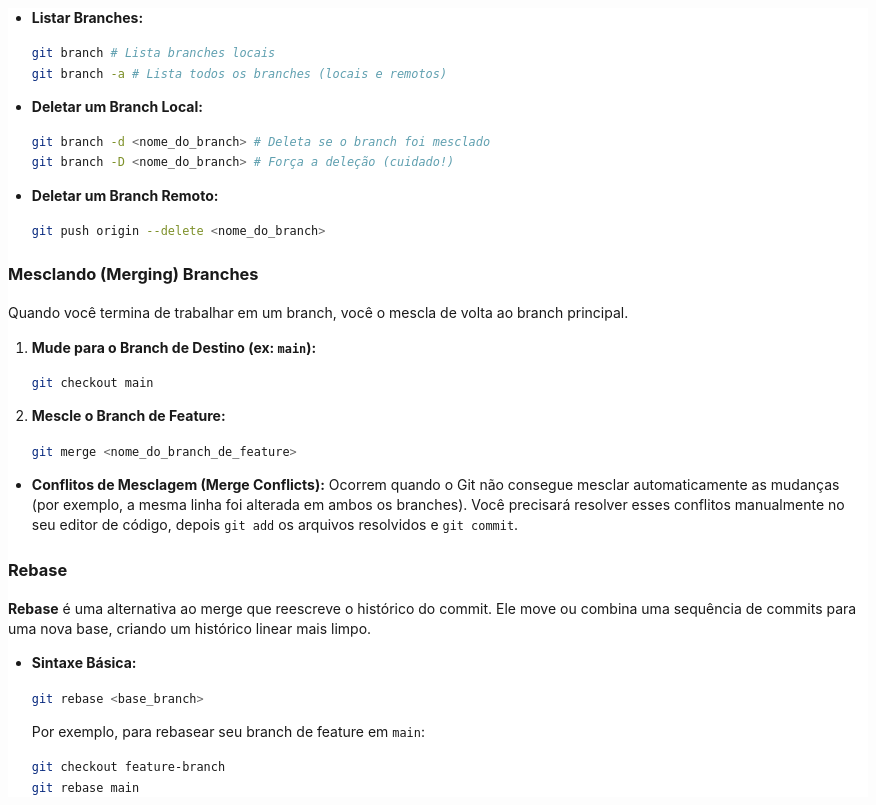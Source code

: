   * **Listar Branches:**

    ```bash
    git branch # Lista branches locais
    git branch -a # Lista todos os branches (locais e remotos)
    ```

  * **Deletar um Branch Local:**

    ```bash
    git branch -d <nome_do_branch> # Deleta se o branch foi mesclado
    git branch -D <nome_do_branch> # Força a deleção (cuidado!)
    ```

  * **Deletar um Branch Remoto:**

    ```bash
    git push origin --delete <nome_do_branch>
    ```

### Mesclando (Merging) Branches

Quando você termina de trabalhar em um branch, você o mescla de volta ao branch principal.

1.  **Mude para o Branch de Destino (ex: `main`):**

    ```bash
    git checkout main
    ```

2.  **Mescle o Branch de Feature:**

    ```bash
    git merge <nome_do_branch_de_feature>
    ```



  * **Conflitos de Mesclagem (Merge Conflicts):** Ocorrem quando o Git não consegue mesclar automaticamente as mudanças (por exemplo, a mesma linha foi alterada em ambos os branches). Você precisará resolver esses conflitos manualmente no seu editor de código, depois `git add` os arquivos resolvidos e `git commit`.

### Rebase

**Rebase** é uma alternativa ao merge que reescreve o histórico do commit. Ele move ou combina uma sequência de commits para uma nova base, criando um histórico linear mais limpo.

  * **Sintaxe Básica:**

    ```bash
    git rebase <base_branch>
    ```

    Por exemplo, para rebasear seu branch de feature em `main`:

    ```bash
    git checkout feature-branch
    git rebase main
    ```
